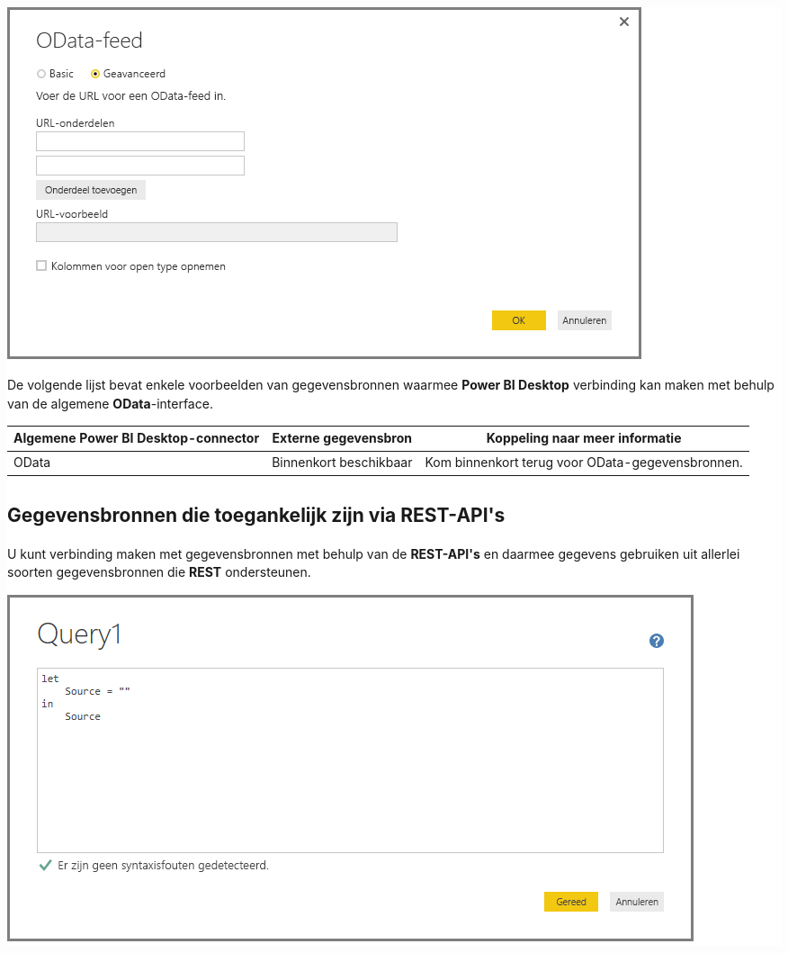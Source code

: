 ![](media/desktop-connect-using-generic-interfaces/generic-data-interfaces_4.png)

De volgende lijst bevat enkele voorbeelden van gegevensbronnen waarmee **Power BI Desktop** verbinding kan maken met behulp van de algemene **OData**-interface.

| Algemene Power BI Desktop-connector | Externe gegevensbron | Koppeling naar meer informatie |
| --- | --- | --- |
| OData |Binnenkort beschikbaar |Kom binnenkort terug voor OData-gegevensbronnen. |

## <a name="data-sources-accessible-through-rest-apis"></a>Gegevensbronnen die toegankelijk zijn via REST-API's
U kunt verbinding maken met gegevensbronnen met behulp van de **REST-API's** en daarmee gegevens gebruiken uit allerlei soorten gegevensbronnen die **REST** ondersteunen.

![](media/desktop-connect-using-generic-interfaces/generic-data-interfaces_5.png)
